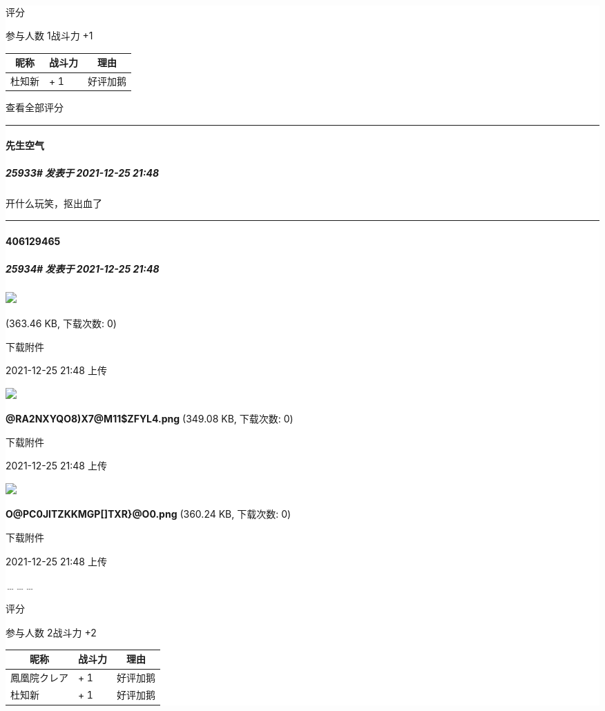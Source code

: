 评分

 参与人数 1战斗力 +1

|昵称|战斗力|理由|
|----|---|---|
| 杜知新| + 1|好评加鹅|

查看全部评分

*****

####  先生空气  
##### 25933#       发表于 2021-12-25 21:48

开什么玩笑，抠出血了

*****

####  406129465  
##### 25934#       发表于 2021-12-25 21:48

<img src="https://img.saraba1st.com/forum/202112/25/214822vajnzuntihkh1tck.png" referrerpolicy="no-referrer">

<strong></strong> (363.46 KB, 下载次数: 0)

下载附件

2021-12-25 21:48 上传

<img src="https://img.saraba1st.com/forum/202112/25/214836u8kz0438kdg3543d.png" referrerpolicy="no-referrer">

<strong>@RA2NXYQO8)X7@M11$ZFYL4.png</strong> (349.08 KB, 下载次数: 0)

下载附件

2021-12-25 21:48 上传

<img src="https://img.saraba1st.com/forum/202112/25/214842wbe949q8hrb2u2h4.png" referrerpolicy="no-referrer">

<strong>O@PC0JITZKKMGP[]TXR}@O0.png</strong> (360.24 KB, 下载次数: 0)

下载附件

2021-12-25 21:48 上传

﹍﹍﹍

评分

 参与人数 2战斗力 +2

|昵称|战斗力|理由|
|----|---|---|
| 鳳凰院クレア| + 1|好评加鹅|
| 杜知新| + 1|好评加鹅|
